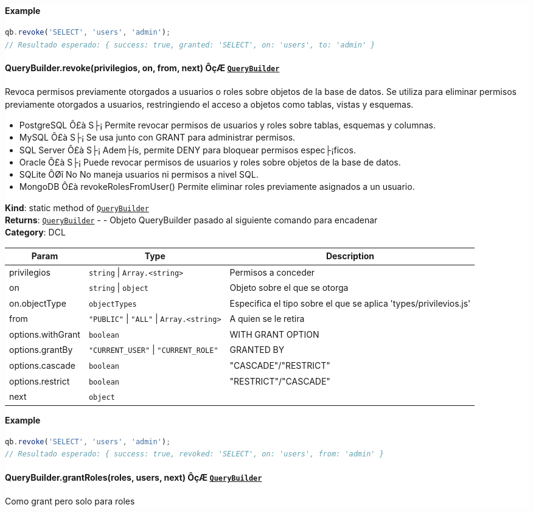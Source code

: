 **Example**  
```js
qb.revoke('SELECT', 'users', 'admin');
// Resultado esperado: { success: true, granted: 'SELECT', on: 'users', to: 'admin' }
```
<a name="QueryBuilder.revoke"></a>

#### QueryBuilder.revoke(privilegios, on, from, next) ÔçÆ [<code>QueryBuilder</code>](#QueryBuilder)
Revoca permisos previamente otorgados a usuarios o roles sobre objetos de la base de datos.
Se utiliza para eliminar permisos previamente otorgados a usuarios,
restringiendo el acceso a objetos como tablas, vistas y esquemas.
- PostgreSQL	Ô£à S├¡	Permite revocar permisos de usuarios y roles sobre tablas, esquemas y columnas.
- MySQL				Ô£à S├¡	Se usa junto con GRANT para administrar permisos.
- SQL Server	Ô£à S├¡	Adem├ís, permite DENY para bloquear permisos espec├¡ficos.
- Oracle			Ô£à S├¡	Puede revocar permisos de usuarios y roles sobre objetos de la base de datos.
- SQLite			ÔØî No	No maneja usuarios ni permisos a nivel SQL.
- MongoDB			Ô£à	revokeRolesFromUser()	Permite eliminar roles previamente asignados a un usuario.

**Kind**: static method of [<code>QueryBuilder</code>](#QueryBuilder)  
**Returns**: [<code>QueryBuilder</code>](#QueryBuilder) - - Objeto QueryBuilder pasado al siguiente comando para encadenar  
**Category**: DCL  

| Param | Type | Description |
| --- | --- | --- |
| privilegios | <code>string</code> \| <code>Array.&lt;string&gt;</code> | Permisos a conceder |
| on | <code>string</code> \| <code>object</code> | Objeto sobre el que se otorga |
| on.objectType | <code>objectTypes</code> | Especifica el tipo sobre el que se aplica 'types/privilevios.js' |
| from | <code>&quot;PUBLIC&quot;</code> \| <code>&quot;ALL&quot;</code> \| <code>Array.&lt;string&gt;</code> | A quien se le retira |
| options.withGrant | <code>boolean</code> | WITH GRANT OPTION |
| options.grantBy | <code>&quot;CURRENT\_USER&quot;</code> \| <code>&quot;CURRENT\_ROLE&quot;</code> | GRANTED BY |
| options.cascade | <code>boolean</code> | "CASCADE"/"RESTRICT" |
| options.restrict | <code>boolean</code> | "RESTRICT"/"CASCADE" |
| next | <code>object</code> |  |

**Example**  
```js
qb.revoke('SELECT', 'users', 'admin');
// Resultado esperado: { success: true, revoked: 'SELECT', on: 'users', from: 'admin' }
```
<a name="QueryBuilder.grantRoles"></a>

#### QueryBuilder.grantRoles(roles, users, next) ÔçÆ [<code>QueryBuilder</code>](#QueryBuilder)
Como grant pero solo para roles
